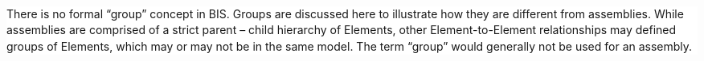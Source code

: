 

There is no formal “group” concept in BIS. Groups are discussed here to illustrate how they are different from assemblies. While assemblies are comprised of a strict parent – child hierarchy of Elements, other Element-to-Element relationships may defined groups of Elements, which may or may not be in the same model. The term “group” would generally not be used for an assembly.


